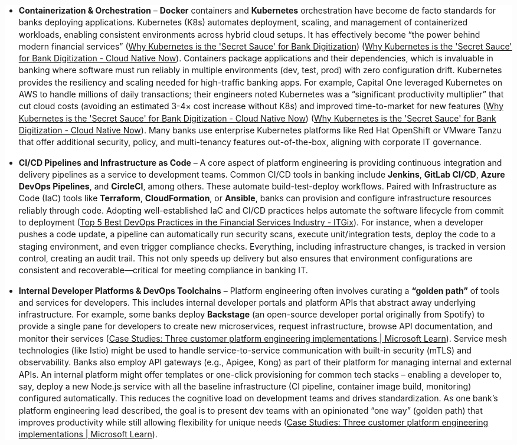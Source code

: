 - **Containerization & Orchestration** – **Docker** containers and **Kubernetes** orchestration have become de facto standards for banks deploying applications. Kubernetes (K8s) automates deployment, scaling, and management of containerized workloads, enabling consistent environments across hybrid cloud setups. It has effectively become “the power behind modern financial services” ([Why Kubernetes is the 'Secret Sauce' for Bank Digitization](https://cloudnativenow.com/features/why-kubernetes-is-the-secret-sauce-for-bank-digitization/#:~:text=Why%20Kubernetes%20is%20the%20%27Secret,meet%20their%20digital%20transformation%20imperatives)) ([Why Kubernetes is the 'Secret Sauce' for Bank Digitization - Cloud Native Now](https://cloudnativenow.com/features/why-kubernetes-is-the-secret-sauce-for-bank-digitization/#:~:text=Fortunately%2C%20banks%20have%20help,new%20applications%20and%20capabilities%20quickly)). Containers package applications and their dependencies, which is invaluable in banking where software must run reliably in multiple environments (dev, test, prod) with zero configuration drift. Kubernetes provides the resiliency and scaling needed for high-traffic banking apps. For example, Capital One leveraged Kubernetes on AWS to handle millions of daily transactions; their engineers noted Kubernetes was a “significant productivity multiplier” that cut cloud costs (avoiding an estimated 3-4× cost increase without K8s) and improved time-to-market for new features ([Why Kubernetes is the 'Secret Sauce' for Bank Digitization - Cloud Native Now](https://cloudnativenow.com/features/why-kubernetes-is-the-secret-sauce-for-bank-digitization/#:~:text=A%20great%20example%2C%20as%20told,fraud%20detection%20and%20credit%20decisions)) ([Why Kubernetes is the 'Secret Sauce' for Bank Digitization - Cloud Native Now](https://cloudnativenow.com/features/why-kubernetes-is-the-secret-sauce-for-bank-digitization/#:~:text=%E2%80%9CKubernetes%20is%20a%20significant%20productivity,market%20also%20improved)). Many banks use enterprise Kubernetes platforms like Red Hat OpenShift or VMware Tanzu that offer additional security, policy, and multi-tenancy features out-of-the-box, aligning with corporate IT governance.

- **CI/CD Pipelines and Infrastructure as Code** – A core aspect of platform engineering is providing continuous integration and delivery pipelines as a service to development teams. Common CI/CD tools in banking include **Jenkins**, **GitLab CI/CD**, **Azure DevOps Pipelines**, and **CircleCI**, among others. These automate build-test-deploy workflows. Paired with Infrastructure as Code (IaC) tools like **Terraform**, **CloudFormation**, or **Ansible**, banks can provision and configure infrastructure resources reliably through code. Adopting well-established IaC and CI/CD practices helps automate the software lifecycle from commit to deployment ([Top 5 Best DevOps Practices in the Financial Services Industry - ITGix](https://itgix.com/blog/top-5-best-devops-practices-in-financial-services/#:~:text=The%20Banking%20and%20Financial%20Services,privacy%20compliance%20requirements%20and%20regulations)). For instance, when a developer pushes a code update, a pipeline can automatically run security scans, execute unit/integration tests, deploy the code to a staging environment, and even trigger compliance checks. Everything, including infrastructure changes, is tracked in version control, creating an audit trail. This not only speeds up delivery but also ensures that environment configurations are consistent and recoverable—critical for meeting compliance in banking IT.

- **Internal Developer Platforms & DevOps Toolchains** – Platform engineering often involves curating a **“golden path”** of tools and services for developers. This includes internal developer portals and platform APIs that abstract away underlying infrastructure. For example, some banks deploy **Backstage** (an open-source developer portal originally from Spotify) to provide a single pane for developers to create new microservices, request infrastructure, browse API documentation, and monitor their services ([Case Studies: Three customer platform engineering implementations | Microsoft Learn](https://learn.microsoft.com/en-us/platform-engineering/case-study#:~:text=time%20and%20resources%20spent%20on,a%20key%20driver%20for%20change)). Service mesh technologies (like Istio) might be used to handle service-to-service communication with built-in security (mTLS) and observability. Banks also employ API gateways (e.g., Apigee, Kong) as part of their platform for managing internal and external APIs. An internal platform might offer templates or one-click provisioning for common tech stacks – enabling a developer to, say, deploy a new Node.js service with all the baseline infrastructure (CI pipeline, container image build, monitoring) configured automatically. This reduces the cognitive load on development teams and drives standardization. As one bank’s platform engineering lead described, the goal is to present dev teams with an opinionated “one way” (golden path) that improves productivity while still allowing flexibility for unique needs ([Case Studies: Three customer platform engineering implementations | Microsoft Learn](https://learn.microsoft.com/en-us/platform-engineering/case-study#:~:text=developers%20a%20,all%20approach)).
